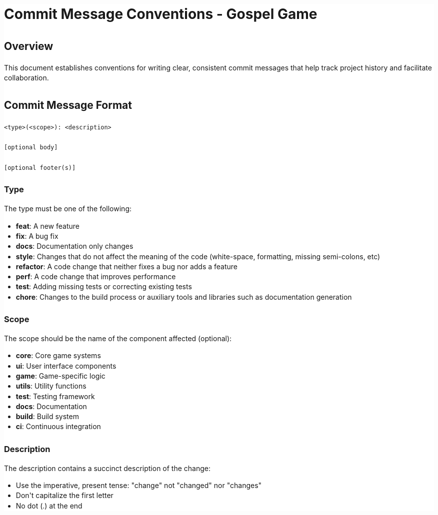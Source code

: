 # Commit Message Conventions - Gospel Game

## Overview

This document establishes conventions for writing clear, consistent commit messages that help track project history and facilitate collaboration.

## Commit Message Format

```
<type>(<scope>): <description>

[optional body]

[optional footer(s)]
```

### Type

The type must be one of the following:

- **feat**: A new feature
- **fix**: A bug fix
- **docs**: Documentation only changes
- **style**: Changes that do not affect the meaning of the code (white-space, formatting, missing semi-colons, etc)
- **refactor**: A code change that neither fixes a bug nor adds a feature
- **perf**: A code change that improves performance
- **test**: Adding missing tests or correcting existing tests
- **chore**: Changes to the build process or auxiliary tools and libraries such as documentation generation

### Scope

The scope should be the name of the component affected (optional):

- **core**: Core game systems
- **ui**: User interface components
- **game**: Game-specific logic
- **utils**: Utility functions
- **test**: Testing framework
- **docs**: Documentation
- **build**: Build system
- **ci**: Continuous integration

### Description

The description contains a succinct description of the change:

- Use the imperative, present tense: "change" not "changed" nor "changes"
- Don't capitalize the first letter
- No dot (.) at the end

